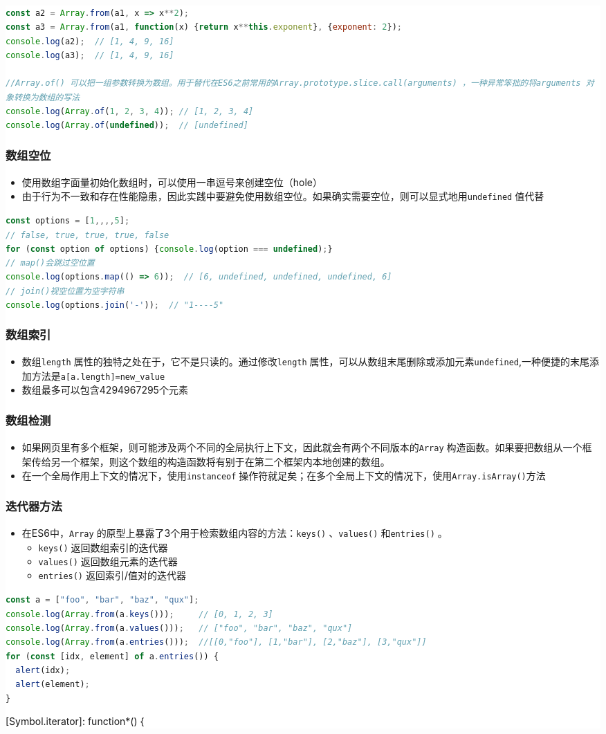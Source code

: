 ```javascript
const a2 = Array.from(a1, x => x**2);
const a3 = Array.from(a1, function(x) {return x**this.exponent}, {exponent: 2});
console.log(a2);  // [1, 4, 9, 16]
console.log(a3);  // [1, 4, 9, 16]

//Array.of() 可以把一组参数转换为数组。用于替代在ES6之前常用的Array.prototype.slice.call(arguments) ，一种异常笨拙的将arguments 对象转换为数组的写法
console.log(Array.of(1, 2, 3, 4)); // [1, 2, 3, 4]
console.log(Array.of(undefined));  // [undefined]
```

### 数组空位

* 使用数组字面量初始化数组时，可以使用一串逗号来创建空位（hole）
* 由于行为不一致和存在性能隐患，因此实践中要避免使用数组空位。如果确实需要空位，则可以显式地用`undefined` 值代替

```javascript
const options = [1,,,,5];
// false, true, true, true, false
for (const option of options) {console.log(option === undefined);}
// map()会跳过空位置
console.log(options.map(() => 6));  // [6, undefined, undefined, undefined, 6]
// join()视空位置为空字符串
console.log(options.join('-'));  // "1----5"
```

### 数组索引

* 数组`length` 属性的独特之处在于，它不是只读的。通过修改`length` 属性，可以从数组末尾删除或添加元素``undefined``,一种便捷的末尾添加方法是``a[a.length]=new_value``
* 数组最多可以包含4294967295个元素

### 数组检测

* 如果网页里有多个框架，则可能涉及两个不同的全局执行上下文，因此就会有两个不同版本的`Array` 构造函数。如果要把数组从一个框架传给另一个框架，则这个数组的构造函数将有别于在第二个框架内本地创建的数组。
* 在一个全局作用上下文的情况下，使用`instanceof` 操作符就足矣；在多个全局上下文的情况下，使用``Array.isArray()``方法

### 迭代器方法

* 在ES6中，`Array` 的原型上暴露了3个用于检索数组内容的方法：`keys()` 、`values()` 和`entries()` 。
  * `keys()` 返回数组索引的迭代器
  * `values()` 返回数组元素的迭代器
  * `entries()` 返回索引/值对的迭代器

```javascript
const a = ["foo", "bar", "baz", "qux"];
console.log(Array.from(a.keys()));     // [0, 1, 2, 3]
console.log(Array.from(a.values()));   // ["foo", "bar", "baz", "qux"]
console.log(Array.from(a.entries()));  //[[0,"foo"], [1,"bar"], [2,"baz"], [3,"qux"]]
for (const [idx, element] of a.entries()) {
  alert(idx);
  alert(element);
}
```


  [Symbol.iterator]: function*() {